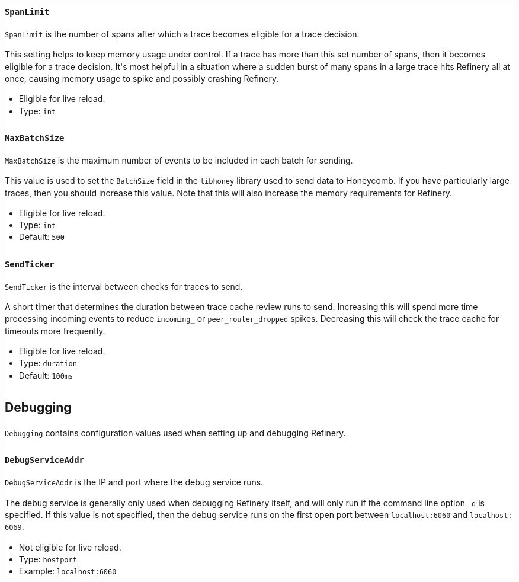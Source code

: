### `SpanLimit`

`SpanLimit` is the number of spans after which a trace becomes eligible for a trace decision.

This setting helps to keep memory usage under control.
If a trace has more than this set number of spans, then it becomes eligible for a trace decision.
It's most helpful in a situation where a sudden burst of many spans in a large trace hits Refinery all at once, causing memory usage to spike and possibly crashing Refinery.

- Eligible for live reload.
- Type: `int`

### `MaxBatchSize`

`MaxBatchSize` is the maximum number of events to be included in each batch for sending.

This value is used to set the `BatchSize` field in the `libhoney` library used to send data to Honeycomb.
If you have particularly large traces, then you should increase this value.
Note that this will also increase the memory requirements for Refinery.

- Eligible for live reload.
- Type: `int`
- Default: `500`

### `SendTicker`

`SendTicker` is the interval between checks for traces to send.

A short timer that determines the duration between trace cache review runs to send.
Increasing this will spend more time processing incoming events to reduce `incoming_` or `peer_router_dropped` spikes.
Decreasing this will check the trace cache for timeouts more frequently.

- Eligible for live reload.
- Type: `duration`
- Default: `100ms`

## Debugging

`Debugging` contains configuration values used when setting up and debugging Refinery.

### `DebugServiceAddr`

`DebugServiceAddr` is the IP and port where the debug service runs.

The debug service is generally only used when debugging Refinery itself, and will only run if the command line option `-d` is specified.
If this value is not specified, then the debug service runs on the first open port between `localhost:6060` and `localhost:6069`.

- Not eligible for live reload.
- Type: `hostport`
- Example: `localhost:6060`
